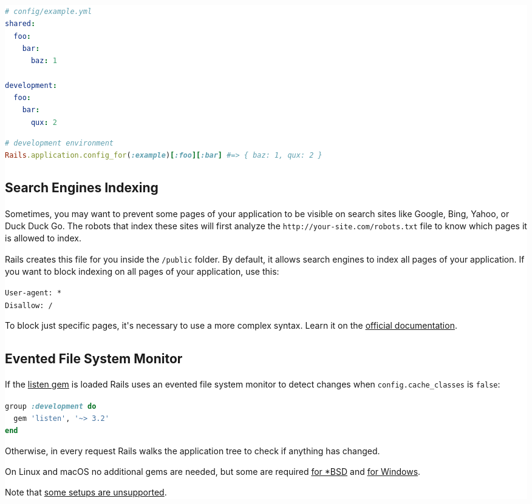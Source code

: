   ```yaml
  # config/example.yml
  shared:
    foo:
      bar:
        baz: 1

  development:
    foo:
      bar:
        qux: 2
  ```


  ```ruby
  # development environment
  Rails.application.config_for(:example)[:foo][:bar] #=> { baz: 1, qux: 2 }
  ```

Search Engines Indexing
-----------------------

Sometimes, you may want to prevent some pages of your application to be visible
on search sites like Google, Bing, Yahoo, or Duck Duck Go. The robots that index
these sites will first analyze the `http://your-site.com/robots.txt` file to
know which pages it is allowed to index.

Rails creates this file for you inside the `/public` folder. By default, it allows
search engines to index all pages of your application. If you want to block
indexing on all pages of your application, use this:

```
User-agent: *
Disallow: /
```

To block just specific pages, it's necessary to use a more complex syntax. Learn
it on the [official documentation](https://www.robotstxt.org/robotstxt.html).

Evented File System Monitor
---------------------------

If the [listen gem](https://github.com/guard/listen) is loaded Rails uses an
evented file system monitor to detect changes when `config.cache_classes` is
`false`:

```ruby
group :development do
  gem 'listen', '~> 3.2'
end
```

Otherwise, in every request Rails walks the application tree to check if
anything has changed.

On Linux and macOS no additional gems are needed, but some are required
[for *BSD](https://github.com/guard/listen#on-bsd) and
[for Windows](https://github.com/guard/listen#on-windows).

Note that [some setups are unsupported](https://github.com/guard/listen#issues--limitations).
